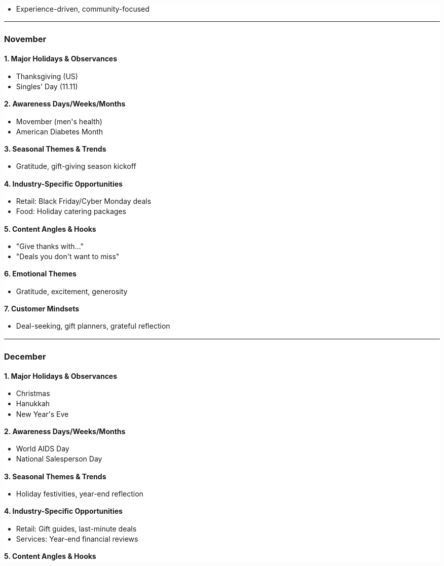 - Experience-driven, community-focused

***
### November

**1. Major Holidays \& Observances**

- Thanksgiving (US)
- Singles' Day (11.11)

**2. Awareness Days/Weeks/Months**

- Movember (men's health)
- American Diabetes Month

**3. Seasonal Themes \& Trends**

- Gratitude, gift-giving season kickoff

**4. Industry-Specific Opportunities**

- Retail: Black Friday/Cyber Monday deals
- Food: Holiday catering packages

**5. Content Angles \& Hooks**

- "Give thanks with…"
- "Deals you don't want to miss"

**6. Emotional Themes**

- Gratitude, excitement, generosity

**7. Customer Mindsets**

- Deal-seeking, gift planners, grateful reflection

***
### December

**1. Major Holidays \& Observances**

- Christmas
- Hanukkah
- New Year's Eve

**2. Awareness Days/Weeks/Months**

- World AIDS Day
- National Salesperson Day

**3. Seasonal Themes \& Trends**

- Holiday festivities, year-end reflection

**4. Industry-Specific Opportunities**

- Retail: Gift guides, last-minute deals
- Services: Year-end financial reviews

**5. Content Angles \& Hooks**

